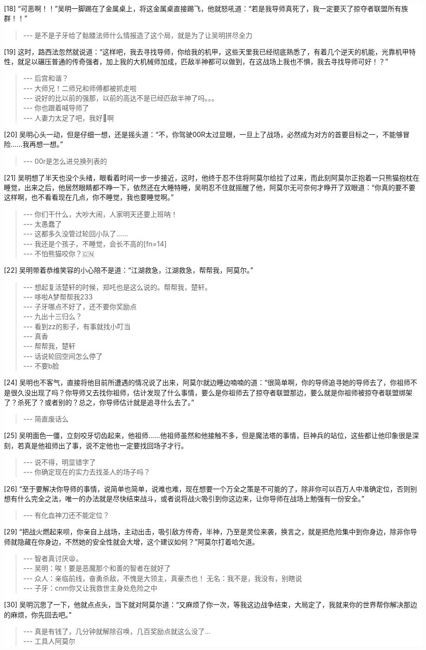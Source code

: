 [18] “可恶啊！！”吴明一脚踢在了金属桌上，将这金属桌直接踢飞，他就怒吼道：“若是我导师真死了，我一定要灭了掠夺者联盟所有族群！！”
>--- 是不是子牙给了骷髅法师什么情报造了这个局，就是为了让吴明拼尽全力<br>

[19] 这时，路西法忽然就说道：“这样吧，我去寻找导师，你给我的机甲，这些天里我已经彻底熟悉了，有着几个逆天的机能，光靠机甲特性，就足以碾压普通的传奇强者，加上我的大机械师加成，匹敌半神都可以做到，在这战场上我也不惧，我去寻找导师可好！？”
>--- 后宫和谐？<br>
>--- 大师兄！二师兄和师傅都被抓走啦<br>
>--- 说好的比以前的强那，以前的高达不是已经匹敌半神了吗。。。<br>
>--- 你也跟着喊导师了<br>
>--- 人妻力太足了吧，我好🍋啊<br>

[20] 吴明心头一动，但是仔细一想，还是摇头道：“不，你驾驶00R太过显眼，一旦上了战场，必然成为对方的首要目标之一，不能够冒险……我再想一想。”
>--- 00r是怎么进兑换列表的<br>

[21] 吴明想了半天也没个头绪，眼看着时间一步一步接近，这时，他终于忍不住将阿莫尔给拉了过来，而此刻阿莫尔正抱着一只熊猫抱枕在睡觉，出来之后，他居然眼睛都不睁一下，依然还在大睡特睡，吴明忍不住就摇醒了他，阿莫尔无可奈何才睁开了双眼道：“你真的要不要这样啊，也不看看现在几点，你不睡觉，我也要睡觉啊。”
>--- 你们干什么，大吵大闹，人家明天还要上班呐！<br>
>--- 太愚蠢了<br>
>--- 这都多久没管过轮回小队了……<br>
>--- 我还是个孩子，不睡觉，会长不高的[fn=14]<br>
>--- 不怕熊猫咬你？🇨🇳<br>

[22] 吴明带着恭维笑容的小心陪不是道：“江湖救急，江湖救急，帮帮我，阿莫尔。”
>--- 想起复活楚轩的时候，郑吒也是这么说的。帮帮我，楚轩。<br>
>--- 哆啦A梦帮帮我233<br>
>--- 子牙哪点不好了，还不要你奖励点<br>
>--- 九出十三归么？<br>
>--- 看到zz的影子，有事就找小叮当<br>
>--- 真香<br>
>--- 帮帮我，楚轩<br>
>--- 话说轮回空间怎么停了<br>
>--- 不要b脸<br>

[24] 吴明也不客气，直接将他目前所遭遇的情况说了出来，阿莫尔就边睡边喃喃的道：“很简单啊，你的导师追寻她的导师去了，你祖师不是很久没出现了吗？你导师又去找你祖师，估计发现了什么事情，要么是你祖师去了掠夺者联盟那边，要么就是你祖师被掠夺者联盟绑架了？杀死了？或者别的？总之，你导师估计就是追寻什么去了。”
>--- 简直废话么<br>

[25] 吴明面色一僵，立刻咬牙切齿起来，他祖师……他祖师虽然和他接触不多，但是魔法塔的事情，巨神兵的站位，这些都让他印象很是深刻，若真是他祖师出了事，说不定他也一定要找回场子才行。
>--- 说不得，明显错字了<br>
>--- 你确定现在的实力去找圣人的场子吗？<br>

[26] “至于要解决你导师的事情，说简单也简单，说难也难，现在想要一个万全之策是不可能的了，除非你可以百万人中准确定位，否则别想有什么完全之法，唯一的办法就是尽快结束战斗，或者说将战火吸引到你这边来，让你导师在战场上勉强有一份安全。”
>--- 有化血神刀还不能定位？<br>

[29] “把战火燃起来呗，你亲自上战场，主动出击，吸引敌方传奇，半神，乃至是灵位来袭，换言之，就是把危险集中到你身边，除非你导师就隐藏在你身边，不然她的安全性就会大增，这个建议如何？”阿莫尔打着哈欠道。
>--- 智者真讨厌😫。<br>
>--- 吴明：唉！要是恶魔那个和善的智者在就好了<br>
>--- 众人：亲临前线，奋勇杀敌，不愧是大领主，真豪杰也！
无名：我不是，我没有，别瞎说<br>
>--- 子牙：cnm你又让我救世主身处危险之中<br>

[30] 吴明沉思了一下，他就点点头，当下就对阿莫尔道：“又麻烦了你一次，等我这边战争结束，大局定了，我就来你的世界帮你解决那边的麻烦，你先回去吧。”
>--- 真是有钱了，几分钟就解除召唤，几百奖励点就这么没了…<br>
>--- 工具人阿莫尔<br>
